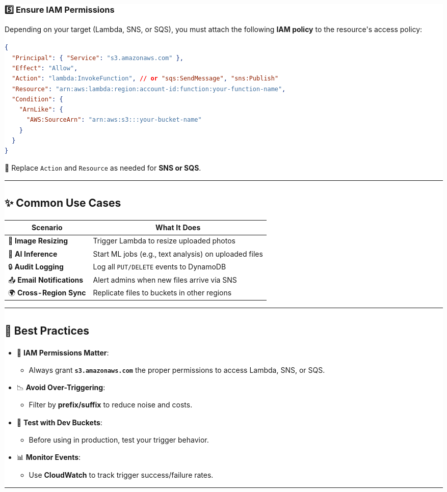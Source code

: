 ### 5️⃣ Ensure IAM Permissions

Depending on your target (Lambda, SNS, or SQS), you must attach the following **IAM policy** to the resource's access policy:

```json
{
  "Principal": { "Service": "s3.amazonaws.com" },
  "Effect": "Allow",
  "Action": "lambda:InvokeFunction", // or "sqs:SendMessage", "sns:Publish"
  "Resource": "arn:aws:lambda:region:account-id:function:your-function-name",
  "Condition": {
    "ArnLike": {
      "AWS:SourceArn": "arn:aws:s3:::your-bucket-name"
    }
  }
}
```

📌 Replace `Action` and `Resource` as needed for **SNS or SQS**.

---

## ✨ **Common Use Cases**

| Scenario                   | What It Does                                          |
| -------------------------- | ----------------------------------------------------- |
| 📸 **Image Resizing**      | Trigger Lambda to resize uploaded photos              |
| 🧠 **AI Inference**        | Start ML jobs (e.g., text analysis) on uploaded files |
| 🔒 **Audit Logging**       | Log all `PUT/DELETE` events to DynamoDB               |
| 📤 **Email Notifications** | Alert admins when new files arrive via SNS            |
| 🌍 **Cross-Region Sync**   | Replicate files to buckets in other regions           |

---

## 🧠 **Best Practices**

- 🔐 **IAM Permissions Matter**:

  - Always grant **`s3.amazonaws.com`** the proper permissions to access Lambda, SNS, or SQS.

- 📉 **Avoid Over-Triggering**:

  - Filter by **prefix/suffix** to reduce noise and costs.

- 🧪 **Test with Dev Buckets**:

  - Before using in production, test your trigger behavior.

- 📊 **Monitor Events**:

  - Use **CloudWatch** to track trigger success/failure rates.

---